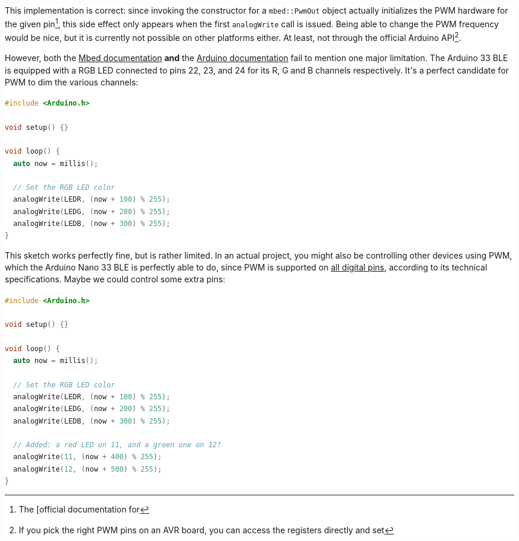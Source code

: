 This implementation is correct: since invoking the constructor for a `mbed::PwmOut` object actually initializes the PWM
hardware for the given pin[^mbed-pwmout-constructor], this side effect only appears when the first `analogWrite` call is
issued. Being able to change the PWM frequency would be nice, but it is currently not possible on other platforms
either. At least, not through the official Arduino API[^change-pwm-frequency].

However, both the [Mbed documentation](https://os.mbed.com/docs/mbed-os/v6.9/apis/pwmout.html) **and** the [Arduino
documentation](https://www.arduino.cc/reference/en/language/functions/analog-io/analogwrite/) fail to mention one major
limitation. The Arduino 33 BLE is equipped with a RGB LED connected to pins 22, 23, and 24 for its R, G and B channels
respectively. It's a perfect candidate for PWM to dim the various channels:

```cpp
#include <Arduino.h>

void setup() {}

void loop() {
  auto now = millis();

  // Set the RGB LED color
  analogWrite(LEDR, (now + 100) % 255);
  analogWrite(LEDG, (now + 200) % 255);
  analogWrite(LEDB, (now + 300) % 255);
}
```

This sketch works perfectly fine, but is rather limited. In an actual project, you might also be controlling other
devices using PWM, which the Arduino Nano 33 BLE is perfectly able to do, since PWM is supported on [all digital
pins](https://store.arduino.cc/arduino-nano-33-ble), according to its technical specifications. Maybe we could control
some extra pins:

```cpp
#include <Arduino.h>

void setup() {}

void loop() {
  auto now = millis();

  // Set the RGB LED color
  analogWrite(LEDR, (now + 100) % 255);
  analogWrite(LEDG, (now + 200) % 255);
  analogWrite(LEDB, (now + 300) % 255);

  // Added: a red LED on 11, and a green one on 12?
  analogWrite(11, (now + 400) % 255);
  analogWrite(12, (now + 500) % 255);
}
```


[^arduino-reference-no-signature]: See "Syntax" and "Parameters" in
[^cpp-minefield]: Using this [digest version](https://en.cppreference.com/w/cpp/language/implicit_conversion) of the C++
[^string-datatype]: `int`, `char`, `float` and other built-in data-types are C++ built-ins, supported directly by the
[^vim-platformio-ccls]: Creating a project with `pio init --ide vim` will create the necessary files for the `ccls`
[^critical-section]: On AVR, setting a bit in an output register is an atomic operation (`sbi` instruction). However,
[^arduino-platformio-optimization]: PlatformIO uses `-flto -Os` as the default optimization level, but changing those
[^mbed-pwmout-constructor]: The [official documentation for
[^change-pwm-frequency]: If you pick the right PWM pins on an AVR board, you can access the registers directly and set
[^google-sos-blink]: Google's indexing of pages changes all the time, and today you might find out [this forum